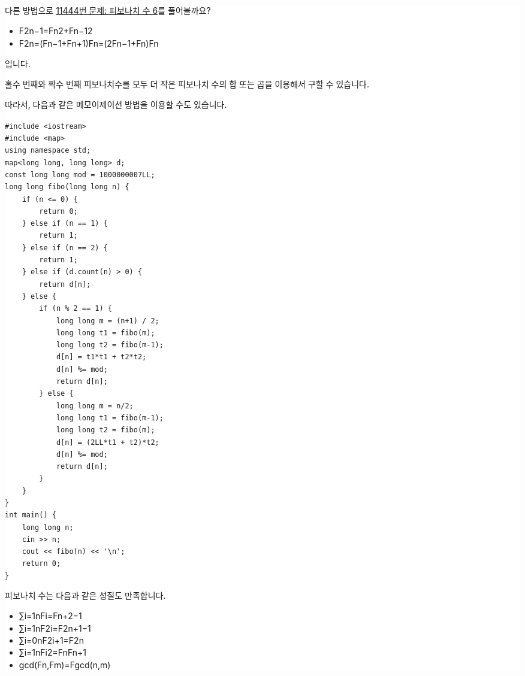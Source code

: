 다른 방법으로 [11444번 문제: 피보나치 수 6](https://www.acmicpc.net/problem/11444)를 풀어볼까요?

- F2n−1=Fn2+Fn−12
- F2n=(Fn−1+Fn+1)Fn=(2Fn−1+Fn)Fn

입니다.

홀수 번째와 짝수 번째 피보나치수를 모두 더 작은 피보나치 수의 합 또는 곱을 이용해서 구할 수 있습니다.

따라서, 다음과 같은 메모이제이션 방법을 이용할 수도 있습니다.

```
#include <iostream>
#include <map>
using namespace std;
map<long long, long long> d;
const long long mod = 1000000007LL;
long long fibo(long long n) {
    if (n <= 0) {
        return 0;
    } else if (n == 1) {
        return 1;
    } else if (n == 2) {
        return 1;
    } else if (d.count(n) > 0) {
        return d[n];
    } else {
        if (n % 2 == 1) {
            long long m = (n+1) / 2;
            long long t1 = fibo(m);
            long long t2 = fibo(m-1);
            d[n] = t1*t1 + t2*t2;
            d[n] %= mod;
            return d[n];
        } else {
            long long m = n/2;
            long long t1 = fibo(m-1);
            long long t2 = fibo(m);
            d[n] = (2LL*t1 + t2)*t2;
            d[n] %= mod;
            return d[n];
        }
    }
}
int main() {
    long long n;
    cin >> n;
    cout << fibo(n) << '\n';
    return 0;
}
```

피보나치 수는 다음과 같은 성질도 만족합니다.

- ∑i=1nFi=Fn+2−1
- ∑i=1nF2i=F2n+1−1
- ∑i=0nF2i+1=F2n
- ∑i=1nFi2=FnFn+1
- gcd(Fn,Fm)=Fgcd(n,m)
